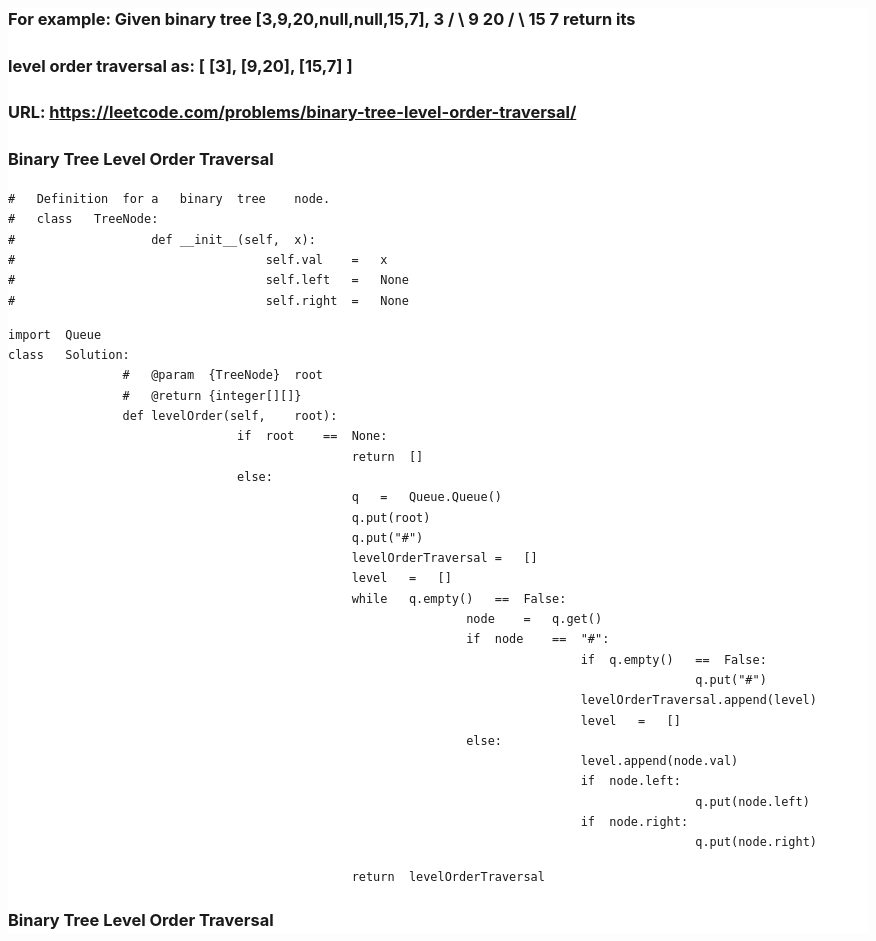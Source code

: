 ### For	example:	Given	binary	tree	[3,9,20,null,null,15,7],	 3	 /	\	 9	20	 /	\	 15	 7	return	its

### level	order	traversal	as:	[	[3],	[9,20],	[15,7]	]

### URL:	https://leetcode.com/problems/binary-tree-level-order-traversal/

### Binary	Tree	Level	Order	Traversal


```
#	Definition	for	a	binary	tree	node.
#	class	TreeNode:
#					def	__init__(self,	x):
#									self.val	=	x
#									self.left	=	None
#									self.right	=	None
```
```
import	Queue
class	Solution:
				#	@param	{TreeNode}	root
				#	@return	{integer[][]}
				def	levelOrder(self,	root):
								if	root	==	None:
												return	[]
								else:
												q	=	Queue.Queue()
												q.put(root)
												q.put("#")
												levelOrderTraversal	=	[]
												level	=	[]
												while	q.empty()	==	False:
																node	=	q.get()
																if	node	==	"#":
																				if	q.empty()	==	False:
																								q.put("#")
																				levelOrderTraversal.append(level)
																				level	=	[]
																else:
																				level.append(node.val)
																				if	node.left:
																								q.put(node.left)
																				if	node.right:
																								q.put(node.right)
```
```
												return	levelOrderTraversal
```
### Binary	Tree	Level	Order	Traversal
